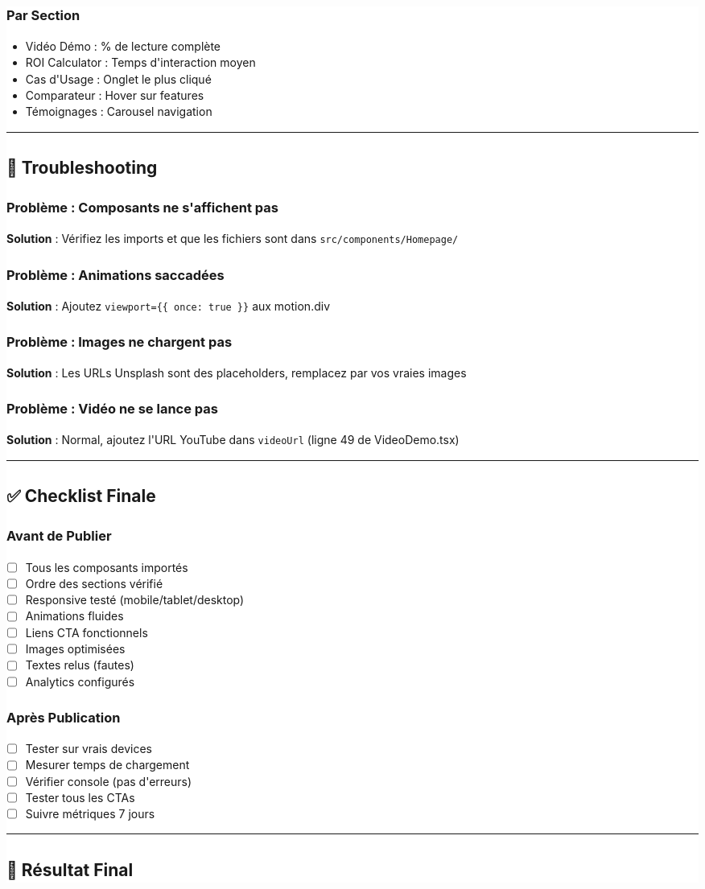 ### **Par Section**
- Vidéo Démo : % de lecture complète
- ROI Calculator : Temps d'interaction moyen
- Cas d'Usage : Onglet le plus cliqué
- Comparateur : Hover sur features
- Témoignages : Carousel navigation

---

## 🐛 Troubleshooting

### **Problème : Composants ne s'affichent pas**
**Solution** : Vérifiez les imports et que les fichiers sont dans `src/components/Homepage/`

### **Problème : Animations saccadées**
**Solution** : Ajoutez `viewport={{ once: true }}` aux motion.div

### **Problème : Images ne chargent pas**
**Solution** : Les URLs Unsplash sont des placeholders, remplacez par vos vraies images

### **Problème : Vidéo ne se lance pas**
**Solution** : Normal, ajoutez l'URL YouTube dans `videoUrl` (ligne 49 de VideoDemo.tsx)

---

## ✅ Checklist Finale

### **Avant de Publier**
- [ ] Tous les composants importés
- [ ] Ordre des sections vérifié
- [ ] Responsive testé (mobile/tablet/desktop)
- [ ] Animations fluides
- [ ] Liens CTA fonctionnels
- [ ] Images optimisées
- [ ] Textes relus (fautes)
- [ ] Analytics configurés

### **Après Publication**
- [ ] Tester sur vrais devices
- [ ] Mesurer temps de chargement
- [ ] Vérifier console (pas d'erreurs)
- [ ] Tester tous les CTAs
- [ ] Suivre métriques 7 jours

---

## 🎉 Résultat Final
